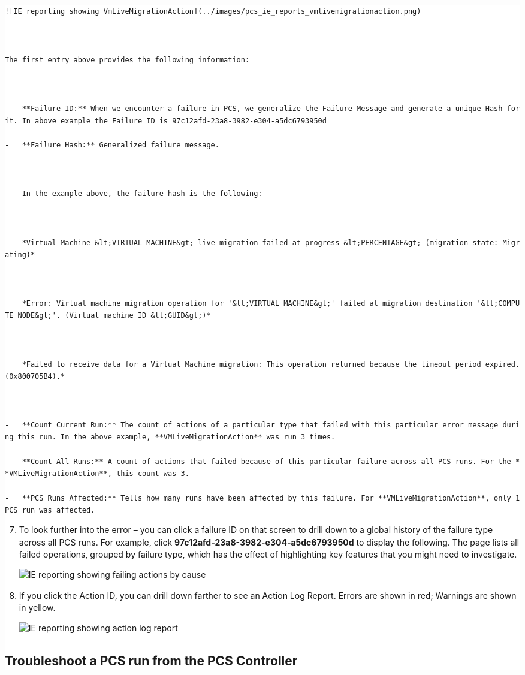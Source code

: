 

    ![IE reporting showing VmLiveMigrationAction](../images/pcs_ie_reports_vmlivemigrationaction.png)



    The first entry above provides the following information:



    -   **Failure ID:** When we encounter a failure in PCS, we generalize the Failure Message and generate a unique Hash for it. In above example the Failure ID is 97c12afd-23a8-3982-e304-a5dc6793950d

    -   **Failure Hash:** Generalized failure message.



        In the example above, the failure hash is the following:



        *Virtual Machine &lt;VIRTUAL MACHINE&gt; live migration failed at progress &lt;PERCENTAGE&gt; (migration state: Migrating)*



        *Error: Virtual machine migration operation for '&lt;VIRTUAL MACHINE&gt;' failed at migration destination '&lt;COMPUTE NODE&gt;'. (Virtual machine ID &lt;GUID&gt;)*



        *Failed to receive data for a Virtual Machine migration: This operation returned because the timeout period expired. (0x800705B4).*



    -   **Count Current Run:** The count of actions of a particular type that failed with this particular error message during this run. In the above example, **VMLiveMigrationAction** was run 3 times.

    -   **Count All Runs:** A count of actions that failed because of this particular failure across all PCS runs. For the **VMLiveMigrationAction**, this count was 3.

    -   **PCS Runs Affected:** Tells how many runs have been affected by this failure. For **VMLiveMigrationAction**, only 1 PCS run was affected.



7.  To look further into the error – you can click a failure ID on that screen to drill down to a global history of the failure type across all PCS runs. For example, click **97c12afd-23a8-3982-e304-a5dc6793950d** to display the following. The page lists all failed operations, grouped by failure type, which has the effect of highlighting key features that you might need to investigate.



    ![IE reporting showing failing actions by cause](../images/pcs_ie_reports_failing_actions.png)



8.  If you click the Action ID, you can drill down farther to see an Action Log Report. Errors are shown in red; Warnings are shown in yellow.



    ![IE reporting showing action log report](../images/pcs_ie_reports_action_log.png)



## Troubleshoot a PCS run from the PCS Controller
